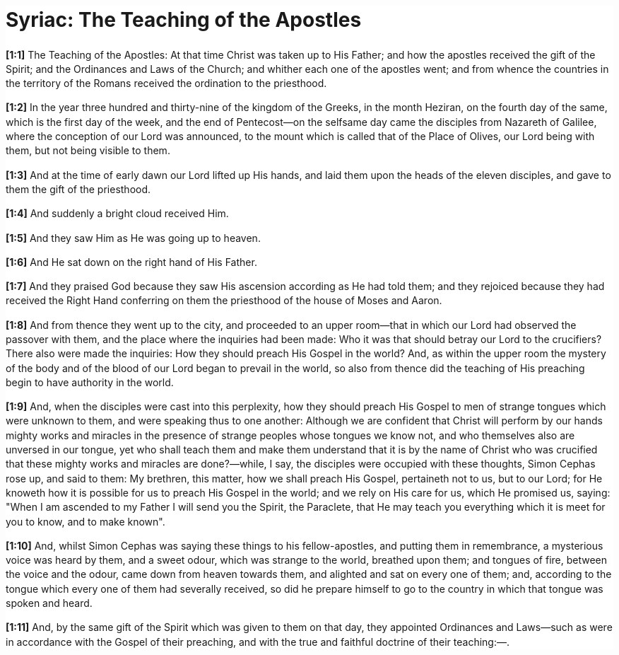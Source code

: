 # Syriac: The Teaching of the Apostles

**[1:1]** The Teaching of the Apostles: At that time Christ was taken up to His Father; and how the apostles received the gift of the Spirit; and the Ordinances and Laws of the Church; and whither each one of the apostles went; and from whence the countries in the territory of the Romans received the ordination to the priesthood.

**[1:2]** In the year three hundred and thirty-nine of the kingdom of the Greeks, in the month Heziran, on the fourth day of the same, which is the first day of the week, and the end of Pentecost—on the selfsame day came the disciples from Nazareth of Galilee, where the conception of our Lord was announced, to the mount which is called that of the Place of Olives, our Lord being with them, but not being visible to them.

**[1:3]** And at the time of early dawn our Lord lifted up His hands, and laid them upon the heads of the eleven disciples, and gave to them the gift of the priesthood.

**[1:4]** And suddenly a bright cloud received Him.

**[1:5]** And they saw Him as He was going up to heaven.

**[1:6]** And He sat down on the right hand of His Father.

**[1:7]** And they praised God because they saw His ascension according as He had told them; and they rejoiced because they had received the Right Hand conferring on them the priesthood of the house of Moses and Aaron.

**[1:8]** And from thence they went up to the city, and proceeded to an upper room—that in which our Lord had observed the passover with them, and the place where the inquiries had been made:  Who it was that should betray our Lord to the crucifiers?  There also were made the inquiries:  How they should preach His Gospel in the world?  And, as within the upper room the mystery of the body and of the blood of our Lord began to prevail in the world, so also from thence did the teaching of His preaching begin to have authority in the world.

**[1:9]** And, when the disciples were cast into this perplexity, how they should preach His Gospel to men of strange tongues which were unknown to them, and were speaking thus to one another:  Although we are confident that Christ will perform by our hands mighty works and miracles in the presence of strange peoples whose tongues we know not, and who themselves also are unversed in our tongue, yet who shall teach them and make them understand that it is by the name of Christ who was crucified that these mighty works and miracles are done?—while, I say, the disciples were occupied with these thoughts, Simon Cephas rose up, and said to them:  My brethren, this matter, how we shall preach His Gospel, pertaineth not to us, but to our Lord; for He knoweth how it is possible for us to preach His Gospel in the world; and we rely on His care for us, which He promised us, saying:  "When I am ascended to my Father I will send you the Spirit, the Paraclete, that He may teach you everything which it is meet for you to know, and to make known".

**[1:10]** And, whilst Simon Cephas was saying these things to his fellow-apostles, and putting them in remembrance, a mysterious voice was heard by them, and a sweet odour, which was strange to the world, breathed upon them; and tongues of fire, between the voice and the odour, came down from heaven towards them, and alighted and sat on every one of them; and, according to the tongue which every one of them had severally received, so did he prepare himself to go to the country in which that tongue was spoken and heard.

**[1:11]** And, by the same gift of the Spirit which was given to them on that day, they appointed Ordinances and Laws—such as were in accordance with the Gospel of their preaching, and with the true and faithful doctrine of their teaching:—.
